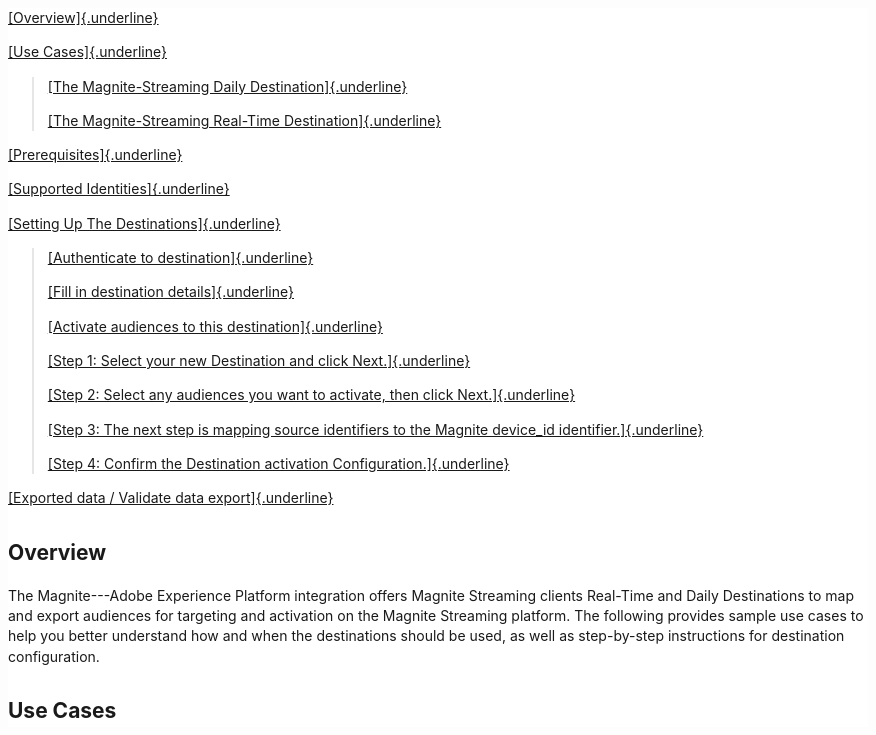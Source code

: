 [[Overview]{.underline}](#overview)

[[Use Cases]{.underline}](#use-cases)

> [[The Magnite-Streaming Daily
> Destination]{.underline}](#the-magnite-streaming-daily-destination)
> 
> [[The Magnite-Streaming Real-Time
> Destination]{.underline}](#the-magnite-streaming-real-time-destination)

[[Prerequisites]{.underline}](#prerequisites)

[[Supported Identities]{.underline}](#supported-identities)

[[Setting Up The
Destinations]{.underline}](#setting-up-the-destinations)

> [[Authenticate to
> destination]{.underline}](#authenticate-to-destination)
> 
> [[Fill in destination
> details]{.underline}](#fill-in-destination-details)
> 
> [[Activate audiences to this
> destination]{.underline}](#activate-audiences-to-the-destination)
> 
> [[Step 1: Select your new Destination and click
> Next.]{.underline}](#step-1-select-your-new-destination-and-click-next.)
> 
> [[Step 2: Select any audiences you want to activate, then click
> Next.]{.underline}](#step-2-select-any-audiences-you-want-to-activate-then-click-next.)
> 
> [[Step 3: The next step is mapping source identifiers to the Magnite
> device_id
> identifier.]{.underline}](#step-3-the-next-step-is-mapping-source-identifiers-to-the-magnite-device_id-identifier.)
> 
> [[Step 4: Confirm the Destination activation
> Configuration.]{.underline}](#step-4-confirm-the-destination-activation-configuration.)

[[Exported data / Validate data
export]{.underline}](#exported-data-validate-data-export)

## Overview

The Magnite---Adobe Experience Platform integration offers Magnite
Streaming clients Real-Time and Daily Destinations to map and export
audiences for targeting and activation on the Magnite Streaming
platform. The following provides sample use cases to help you better
understand how and when the destinations should be used, as well as
step-by-step instructions for destination configuration.

## Use Cases
